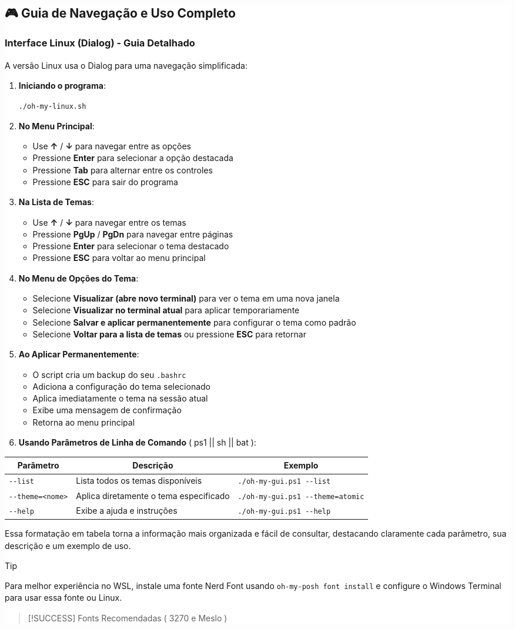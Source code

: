 ## 🎮 Guia de Navegação e Uso Completo

### Interface Linux (Dialog) - Guia Detalhado

A versão Linux usa o Dialog para uma navegação simplificada:

1. **Iniciando o programa**:
   ```bash
   ./oh-my-linux.sh
   ```

2. **No Menu Principal**:
   - Use **↑** / **↓** para navegar entre as opções
   - Pressione **Enter** para selecionar a opção destacada
   - Pressione **Tab** para alternar entre os controles
   - Pressione **ESC** para sair do programa

3. **Na Lista de Temas**:
   - Use **↑** / **↓** para navegar entre os temas
   - Pressione **PgUp** / **PgDn** para navegar entre páginas
   - Pressione **Enter** para selecionar o tema destacado
   - Pressione **ESC** para voltar ao menu principal

4. **No Menu de Opções do Tema**:
   - Selecione **Visualizar (abre novo terminal)** para ver o tema em uma nova janela
   - Selecione **Visualizar no terminal atual** para aplicar temporariamente
   - Selecione **Salvar e aplicar permanentemente** para configurar o tema como padrão
   - Selecione **Voltar para a lista de temas** ou pressione **ESC** para retornar

5. **Ao Aplicar Permanentemente**:
   - O script cria um backup do seu `.bashrc`
   - Adiciona a configuração do tema selecionado
   - Aplica imediatamente o tema na sessão atual
   - Exibe uma mensagem de confirmação
   - Retorna ao menu principal

6. **Usando Parâmetros de Linha de Comando** ( ps1 || sh || bat ):

| Parâmetro | Descrição | Exemplo |
|-----------|-----------|---------|
| `--list` | Lista todos os temas disponíveis | `./oh-my-gui.ps1 --list` |
| `--theme=<nome>` | Aplica diretamente o tema especificado | `./oh-my-gui.ps1 --theme=atomic` |
| `--help` | Exibe a ajuda e instruções | `./oh-my-gui.ps1 --help` |

Essa formatação em tabela torna a informação mais organizada e fácil de consultar, destacando claramente cada parâmetro, sua descrição e um exemplo de uso.

> [!TIP]
> Para melhor experiência no WSL, instale uma fonte Nerd Font usando `oh-my-posh font install` e configure o Windows Terminal para usar essa fonte ou Linux.

> [!SUCCESS] 
> Fonts Recomendadas ( 3270 e Meslo )
